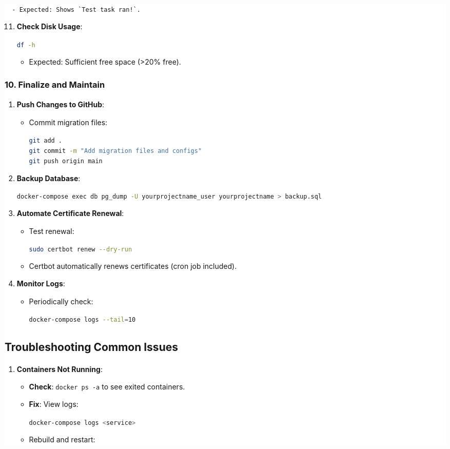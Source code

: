       - Expected: Shows `Test task ran!`.

11. **Check Disk Usage**:

    ```bash
    df -h
    ```

    - Expected: Sufficient free space (&gt;20% free).

### 10. Finalize and Maintain

1. **Push Changes to GitHub**:

   - Commit migration files:

     ```bash
     git add .
     git commit -m "Add migration files and configs"
     git push origin main
     ```

2. **Backup Database**:

   ```bash
   docker-compose exec db pg_dump -U yourprojectname_user yourprojectname > backup.sql
   ```

3. **Automate Certificate Renewal**:

   - Test renewal:

     ```bash
     sudo certbot renew --dry-run
     ```

   - Certbot automatically renews certificates (cron job included).

4. **Monitor Logs**:

   - Periodically check:

     ```bash
     docker-compose logs --tail=10
     ```

## Troubleshooting Common Issues

1. **Containers Not Running**:

   - **Check**: `docker ps -a` to see exited containers.

   - **Fix**: View logs:

     ```bash
     docker-compose logs <service>
     ```

   - Rebuild and restart:
